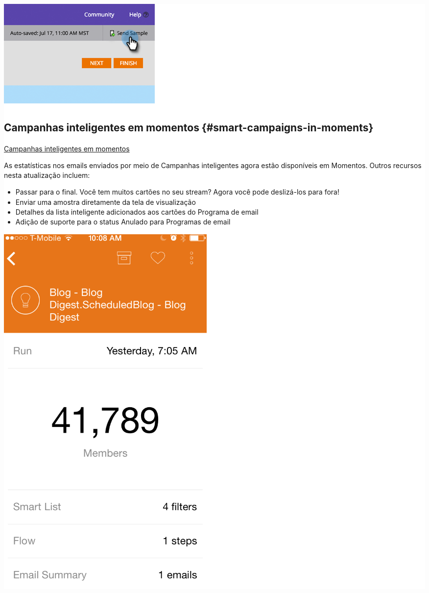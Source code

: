 ![](assets/image2015-10-1-13-3a46-3a20.png)

## Campanhas inteligentes em momentos {#smart-campaigns-in-moments}

[Campanhas inteligentes em momentos](/help/marketo/product-docs/core-marketo-concepts/mobile-apps/marketo-moments/understanding-moments/understanding-smart-campaign-cards.md)

As estatísticas nos emails enviados por meio de Campanhas inteligentes agora estão disponíveis em Momentos. Outros recursos nesta atualização incluem:

* Passar para o final. Você tem muitos cartões no seu stream? Agora você pode deslizá-los para fora!
* Enviar uma amostra diretamente da tela de visualização
* Detalhes da lista inteligente adicionados aos cartões do Programa de email
* Adição de suporte para o status Anulado para Programas de email

![](assets/image2015-10-1-13-3a58-3a27.png)